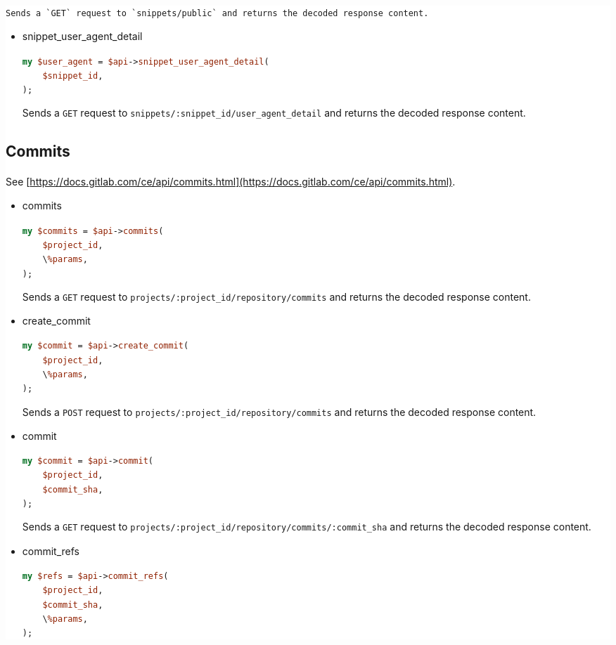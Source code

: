     Sends a `GET` request to `snippets/public` and returns the decoded response content.

- snippet\_user\_agent\_detail

    ```perl
    my $user_agent = $api->snippet_user_agent_detail(
        $snippet_id,
    );
    ```

    Sends a `GET` request to `snippets/:snippet_id/user_agent_detail` and returns the decoded response content.

## Commits

See [https://docs.gitlab.com/ce/api/commits.html](https://docs.gitlab.com/ce/api/commits.html).

- commits

    ```perl
    my $commits = $api->commits(
        $project_id,
        \%params,
    );
    ```

    Sends a `GET` request to `projects/:project_id/repository/commits` and returns the decoded response content.

- create\_commit

    ```perl
    my $commit = $api->create_commit(
        $project_id,
        \%params,
    );
    ```

    Sends a `POST` request to `projects/:project_id/repository/commits` and returns the decoded response content.

- commit

    ```perl
    my $commit = $api->commit(
        $project_id,
        $commit_sha,
    );
    ```

    Sends a `GET` request to `projects/:project_id/repository/commits/:commit_sha` and returns the decoded response content.

- commit\_refs

    ```perl
    my $refs = $api->commit_refs(
        $project_id,
        $commit_sha,
        \%params,
    );
    ```
